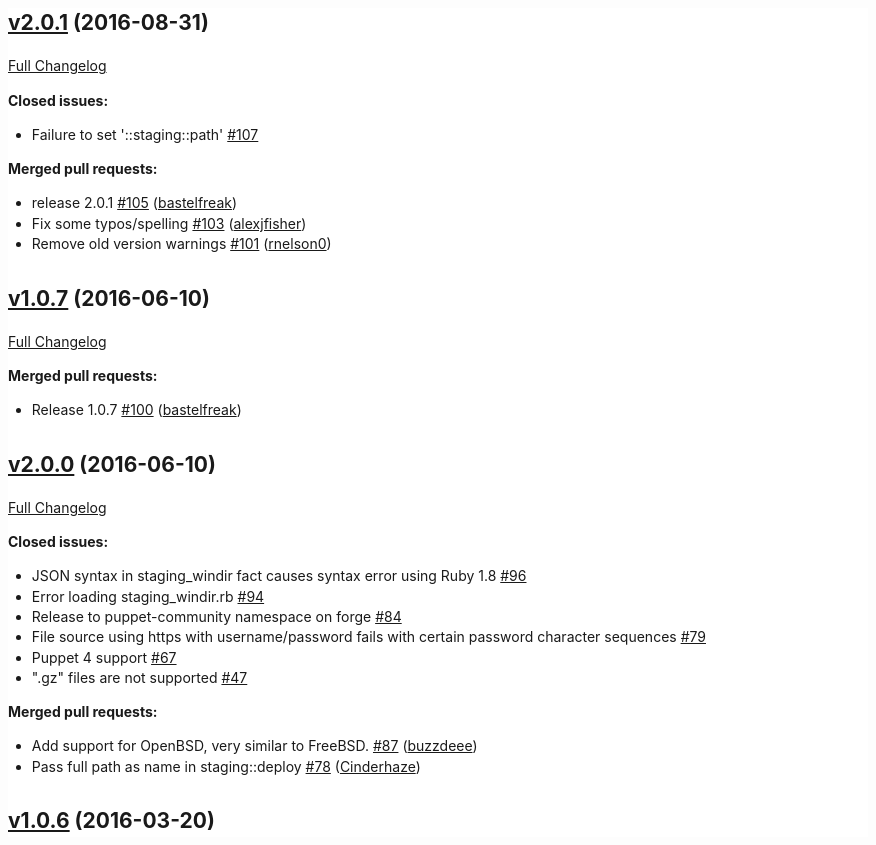 ## [v2.0.1](https://github.com/voxpupuli/puppet-staging/tree/v2.0.1) (2016-08-31)

[Full Changelog](https://github.com/voxpupuli/puppet-staging/compare/v1.0.7...v2.0.1)

**Closed issues:**

- Failure to set '::staging::path' [\#107](https://github.com/voxpupuli/puppet-staging/issues/107)

**Merged pull requests:**

- release 2.0.1 [\#105](https://github.com/voxpupuli/puppet-staging/pull/105) ([bastelfreak](https://github.com/bastelfreak))
- Fix some typos/spelling [\#103](https://github.com/voxpupuli/puppet-staging/pull/103) ([alexjfisher](https://github.com/alexjfisher))
- Remove old version warnings [\#101](https://github.com/voxpupuli/puppet-staging/pull/101) ([rnelson0](https://github.com/rnelson0))

## [v1.0.7](https://github.com/voxpupuli/puppet-staging/tree/v1.0.7) (2016-06-10)

[Full Changelog](https://github.com/voxpupuli/puppet-staging/compare/v2.0.0...v1.0.7)

**Merged pull requests:**

- Release 1.0.7 [\#100](https://github.com/voxpupuli/puppet-staging/pull/100) ([bastelfreak](https://github.com/bastelfreak))

## [v2.0.0](https://github.com/voxpupuli/puppet-staging/tree/v2.0.0) (2016-06-10)

[Full Changelog](https://github.com/voxpupuli/puppet-staging/compare/v1.0.6...v2.0.0)

**Closed issues:**

- JSON syntax in staging\_windir fact causes syntax error using Ruby 1.8 [\#96](https://github.com/voxpupuli/puppet-staging/issues/96)
- Error loading staging\_windir.rb [\#94](https://github.com/voxpupuli/puppet-staging/issues/94)
- Release to puppet-community namespace on forge [\#84](https://github.com/voxpupuli/puppet-staging/issues/84)
- File source using https with username/password fails with certain password character sequences [\#79](https://github.com/voxpupuli/puppet-staging/issues/79)
- Puppet 4 support [\#67](https://github.com/voxpupuli/puppet-staging/issues/67)
- ".gz" files are not supported [\#47](https://github.com/voxpupuli/puppet-staging/issues/47)

**Merged pull requests:**

- Add support for OpenBSD, very similar to FreeBSD. [\#87](https://github.com/voxpupuli/puppet-staging/pull/87) ([buzzdeee](https://github.com/buzzdeee))
- Pass full path as name in staging::deploy [\#78](https://github.com/voxpupuli/puppet-staging/pull/78) ([Cinderhaze](https://github.com/Cinderhaze))

## [v1.0.6](https://github.com/voxpupuli/puppet-staging/tree/v1.0.6) (2016-03-20)
